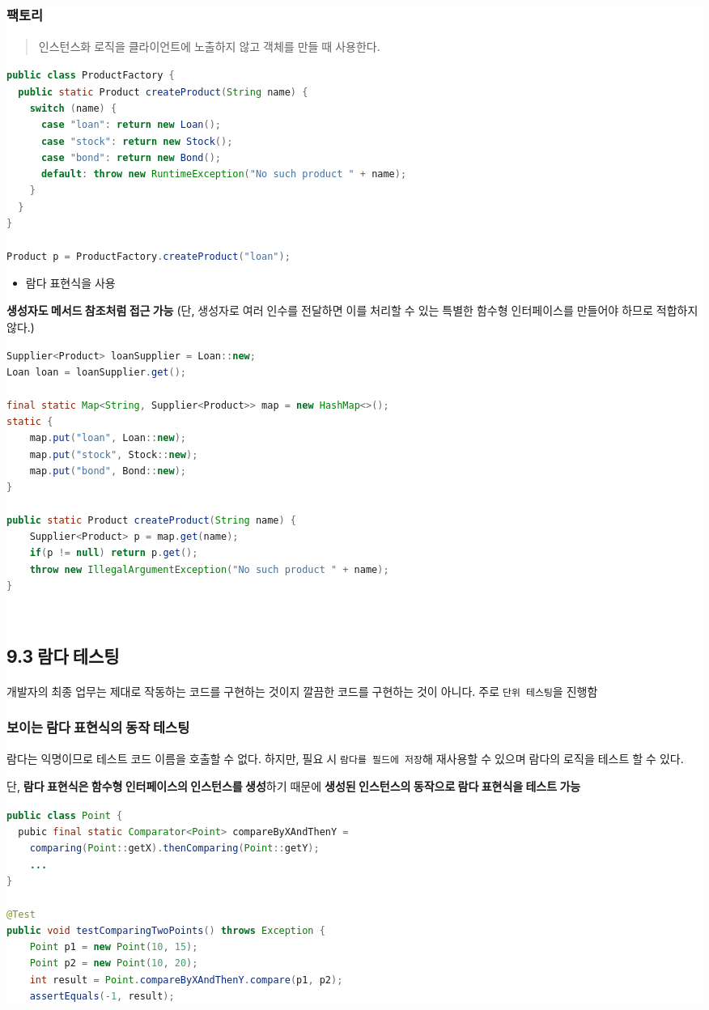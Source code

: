 ### 팩토리

> 인스턴스화 로직을 클라이언트에 노출하지 않고 객체를 만들 때 사용한다.
> 

```java
public class ProductFactory {
  public static Product createProduct(String name) {
    switch (name) {
      case "loan": return new Loan();
      case "stock": return new Stock();
      case "bond": return new Bond();
      default: throw new RuntimeException("No such product " + name);
    }
  }
}

Product p = ProductFactory.createProduct("loan");
```

- 람다 표현식을 사용

**생성자도 메서드 참조처럼 접근 가능** (단, 생성자로 여러 인수를 전달하면 이를 처리할 수 있는 특별한 함수형 인터페이스를 만들어야 하므로 적합하지 않다.) 

```java
Supplier<Product> loanSupplier = Loan::new;
Loan loan = loanSupplier.get();

final static Map<String, Supplier<Product>> map = new HashMap<>();
static {
    map.put("loan", Loan::new);
    map.put("stock", Stock::new);
    map.put("bond", Bond::new);
}

public static Product createProduct(String name) {
    Supplier<Product> p = map.get(name);
    if(p != null) return p.get();
    throw new IllegalArgumentException("No such product " + name);
}
```

<br>

## 9.3 람다 테스팅

개발자의 최종 업무는 제대로 작동하는 코드를 구현하는 것이지 깔끔한 코드를 구현하는 것이 아니다. 주로 `단위 테스팅`을 진행함

### 보이는 람다 표현식의 동작 테스팅

람다는 익명이므로 테스트 코드 이름을 호출할 수 없다. 하지만, 필요 시 `람다를 필드에 저장`해 재사용할 수 있으며 람다의 로직을 테스트 할 수 있다.

단, **람다 표현식은 함수형 인터페이스의 인스턴스를 생성**하기 때문에 **생성된 인스턴스의 동작으로 람다 표현식을 테스트 가능** 

```java
public class Point {
  pubic final static Comparator<Point> compareByXAndThenY =
    comparing(Point::getX).thenComparing(Point::getY);
    ...
}

@Test
public void testComparingTwoPoints() throws Exception {
    Point p1 = new Point(10, 15);
    Point p2 = new Point(10, 20);
    int result = Point.compareByXAndThenY.compare(p1, p2);
    assertEquals(-1, result);
```